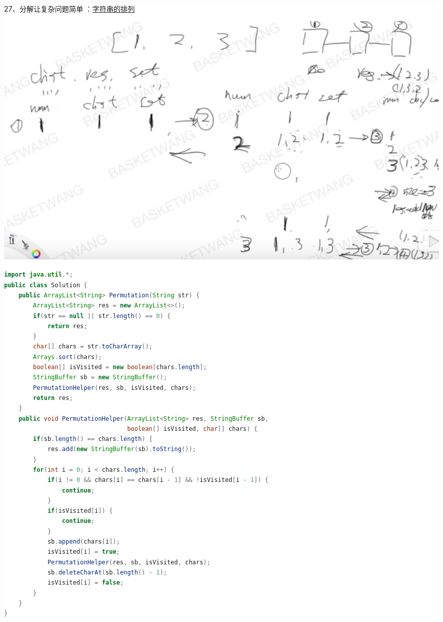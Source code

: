 27、分解让复杂问题简单 ：[字符串的排列](https://www.nowcoder.com/practice/fe6b651b66ae47d7acce78ffdd9a96c7?tpId=13&tqId=11180&tPage=2&rp=2&ru=/ta/coding-interviews&qru=/ta/coding-interviews/question-ranking) 

![](img\permute.png)

```java
import java.util.*;
public class Solution {
    public ArrayList<String> Permutation(String str) {
        ArrayList<String> res = new ArrayList<>();
        if(str == null || str.length() == 0) {
            return res;
        }
        char[] chars = str.toCharArray();
        Arrays.sort(chars);
        boolean[] isVisited = new boolean[chars.length];
        StringBuffer sb = new StringBuffer();
        PermutationHelper(res, sb, isVisited, chars);
        return res;
    }
    public void PermutationHelper(ArrayList<String> res, StringBuffer sb, 
                                  boolean[] isVisited, char[] chars) {
        if(sb.length() == chars.length) {
            res.add(new StringBuffer(sb).toString());
        }
        for(int i = 0; i < chars.length; i++) {
            if(i != 0 && chars[i] == chars[i - 1] && !isVisited[i - 1]) {
                continue;
            }
            if(isVisited[i]) {
                continue;
            }
            sb.append(chars[i]);
            isVisited[i] = true;
            PermutationHelper(res, sb, isVisited, chars);
            sb.deleteCharAt(sb.length() - 1);
            isVisited[i] = false;
        }
    }
}
```